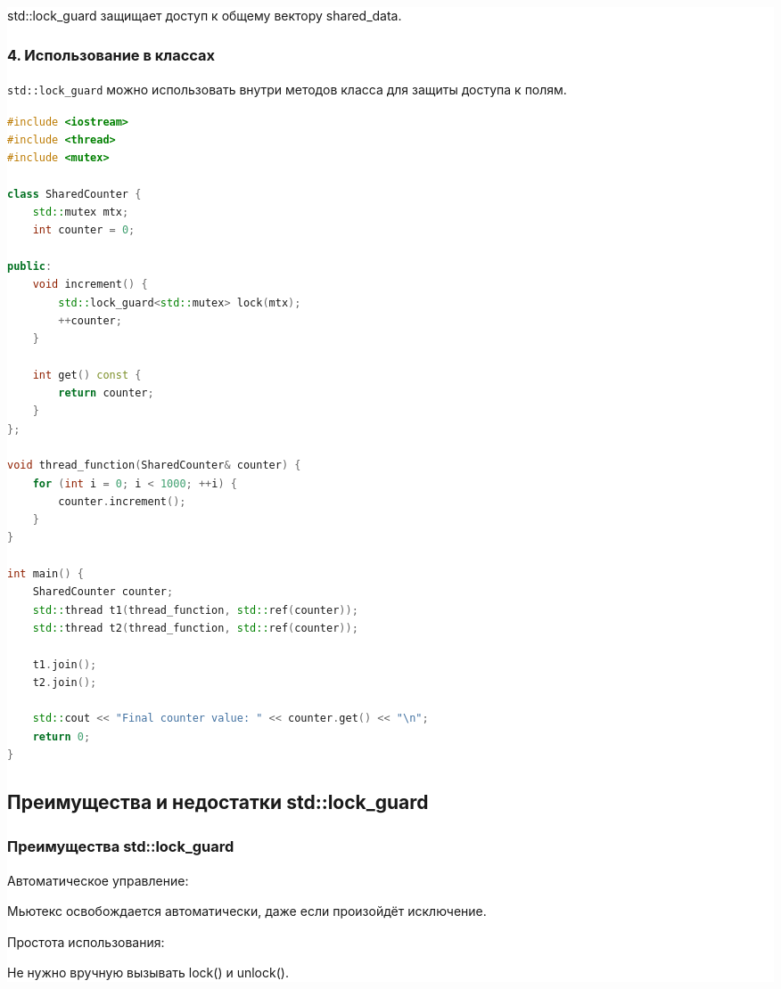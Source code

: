 std::lock_guard защищает доступ к общему вектору shared_data.

### 4. Использование в классах
`std::lock_guard` можно использовать внутри методов класса для защиты доступа к полям.
```cpp
#include <iostream>
#include <thread>
#include <mutex>

class SharedCounter {
    std::mutex mtx;
    int counter = 0;

public:
    void increment() {
        std::lock_guard<std::mutex> lock(mtx);
        ++counter;
    }

    int get() const {
        return counter;
    }
};

void thread_function(SharedCounter& counter) {
    for (int i = 0; i < 1000; ++i) {
        counter.increment();
    }
}

int main() {
    SharedCounter counter;
    std::thread t1(thread_function, std::ref(counter));
    std::thread t2(thread_function, std::ref(counter));

    t1.join();
    t2.join();

    std::cout << "Final counter value: " << counter.get() << "\n";
    return 0;
}
```
## Преимущества и недостатки std::lock_guard
### Преимущества std::lock_guard
Автоматическое управление:

Мьютекс освобождается автоматически, даже если произойдёт исключение.

Простота использования:

Не нужно вручную вызывать lock() и unlock().
